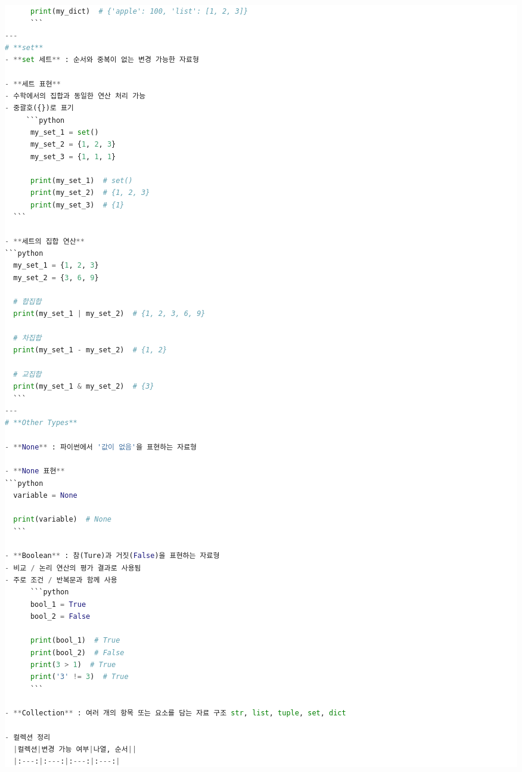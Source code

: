   ```python
        print(my_dict)  # {'apple': 100, 'list': [1, 2, 3]}
        ```
---
# **set**
- **set 세트** : 순서와 중복이 없는 변경 가능한 자료형

- **세트 표현**
  - 수학에서의 집합과 동일한 연산 처리 가능
  - 중괄호({})로 표기
       ```python
        my_set_1 = set()
        my_set_2 = {1, 2, 3}
        my_set_3 = {1, 1, 1}

        print(my_set_1)  # set()
        print(my_set_2)  # {1, 2, 3}
        print(my_set_3)  # {1}
    ```

- **세트의 집합 연산**
  ```python
    my_set_1 = {1, 2, 3}
    my_set_2 = {3, 6, 9}

    # 합집합
    print(my_set_1 | my_set_2)  # {1, 2, 3, 6, 9}

    # 차집합
    print(my_set_1 - my_set_2)  # {1, 2}

    # 교집합
    print(my_set_1 & my_set_2)  # {3}
    ```
---
# **Other Types**

- **None** : 파이썬에서 '값이 없음'을 표현하는 자료형

- **None 표현**
  ```python
    variable = None

    print(variable)  # None
    ```

- **Boolean** : 참(Ture)과 거짓(False)을 표현하는 자료형
  - 비교 / 논리 연산의 평가 결과로 사용됨
  - 주로 조건 / 반복문과 함께 사용
        ```python
        bool_1 = True
        bool_2 = False

        print(bool_1)  # True
        print(bool_2)  # False
        print(3 > 1)  # True
        print('3' != 3)  # True
        ```

- **Collection** : 여러 개의 항목 또는 요소를 담는 자료 구조 str, list, tuple, set, dict

- 컬렉션 정리
    |컬렉션|변경 가능 여부|나열, 순서||
    |:---:|:---:|:---:|:---:|
  ```